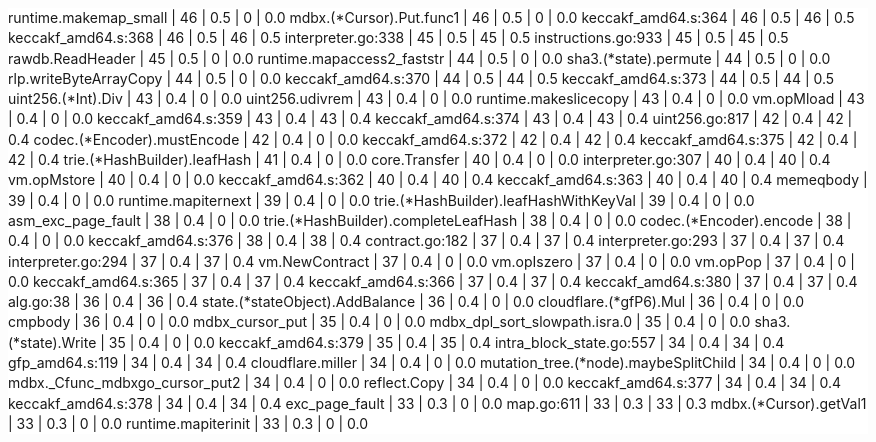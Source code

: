 runtime.makemap_small                               |     46 |   0.5 |   0 |   0.0
mdbx.(*Cursor).Put.func1                            |     46 |   0.5 |   0 |   0.0
keccakf_amd64.s:364                                 |     46 |   0.5 |  46 |   0.5
keccakf_amd64.s:368                                 |     46 |   0.5 |  46 |   0.5
interpreter.go:338                                  |     45 |   0.5 |  45 |   0.5
instructions.go:933                                 |     45 |   0.5 |  45 |   0.5
rawdb.ReadHeader                                    |     45 |   0.5 |   0 |   0.0
runtime.mapaccess2_faststr                          |     44 |   0.5 |   0 |   0.0
sha3.(*state).permute                               |     44 |   0.5 |   0 |   0.0
rlp.writeByteArrayCopy                              |     44 |   0.5 |   0 |   0.0
keccakf_amd64.s:370                                 |     44 |   0.5 |  44 |   0.5
keccakf_amd64.s:373                                 |     44 |   0.5 |  44 |   0.5
uint256.(*Int).Div                                  |     43 |   0.4 |   0 |   0.0
uint256.udivrem                                     |     43 |   0.4 |   0 |   0.0
runtime.makeslicecopy                               |     43 |   0.4 |   0 |   0.0
vm.opMload                                          |     43 |   0.4 |   0 |   0.0
keccakf_amd64.s:359                                 |     43 |   0.4 |  43 |   0.4
keccakf_amd64.s:374                                 |     43 |   0.4 |  43 |   0.4
uint256.go:817                                      |     42 |   0.4 |  42 |   0.4
codec.(*Encoder).mustEncode                         |     42 |   0.4 |   0 |   0.0
keccakf_amd64.s:372                                 |     42 |   0.4 |  42 |   0.4
keccakf_amd64.s:375                                 |     42 |   0.4 |  42 |   0.4
trie.(*HashBuilder).leafHash                        |     41 |   0.4 |   0 |   0.0
core.Transfer                                       |     40 |   0.4 |   0 |   0.0
interpreter.go:307                                  |     40 |   0.4 |  40 |   0.4
vm.opMstore                                         |     40 |   0.4 |   0 |   0.0
keccakf_amd64.s:362                                 |     40 |   0.4 |  40 |   0.4
keccakf_amd64.s:363                                 |     40 |   0.4 |  40 |   0.4
memeqbody                                           |     39 |   0.4 |   0 |   0.0
runtime.mapiternext                                 |     39 |   0.4 |   0 |   0.0
trie.(*HashBuilder).leafHashWithKeyVal              |     39 |   0.4 |   0 |   0.0
asm_exc_page_fault                                  |     38 |   0.4 |   0 |   0.0
trie.(*HashBuilder).completeLeafHash                |     38 |   0.4 |   0 |   0.0
codec.(*Encoder).encode                             |     38 |   0.4 |   0 |   0.0
keccakf_amd64.s:376                                 |     38 |   0.4 |  38 |   0.4
contract.go:182                                     |     37 |   0.4 |  37 |   0.4
interpreter.go:293                                  |     37 |   0.4 |  37 |   0.4
interpreter.go:294                                  |     37 |   0.4 |  37 |   0.4
vm.NewContract                                      |     37 |   0.4 |   0 |   0.0
vm.opIszero                                         |     37 |   0.4 |   0 |   0.0
vm.opPop                                            |     37 |   0.4 |   0 |   0.0
keccakf_amd64.s:365                                 |     37 |   0.4 |  37 |   0.4
keccakf_amd64.s:366                                 |     37 |   0.4 |  37 |   0.4
keccakf_amd64.s:380                                 |     37 |   0.4 |  37 |   0.4
alg.go:38                                           |     36 |   0.4 |  36 |   0.4
state.(*stateObject).AddBalance                     |     36 |   0.4 |   0 |   0.0
cloudflare.(*gfP6).Mul                              |     36 |   0.4 |   0 |   0.0
cmpbody                                             |     36 |   0.4 |   0 |   0.0
mdbx_cursor_put                                     |     35 |   0.4 |   0 |   0.0
mdbx_dpl_sort_slowpath.isra.0                       |     35 |   0.4 |   0 |   0.0
sha3.(*state).Write                                 |     35 |   0.4 |   0 |   0.0
keccakf_amd64.s:379                                 |     35 |   0.4 |  35 |   0.4
intra_block_state.go:557                            |     34 |   0.4 |  34 |   0.4
gfp_amd64.s:119                                     |     34 |   0.4 |  34 |   0.4
cloudflare.miller                                   |     34 |   0.4 |   0 |   0.0
mutation_tree.(*node).maybeSplitChild               |     34 |   0.4 |   0 |   0.0
mdbx._Cfunc_mdbxgo_cursor_put2                      |     34 |   0.4 |   0 |   0.0
reflect.Copy                                        |     34 |   0.4 |   0 |   0.0
keccakf_amd64.s:377                                 |     34 |   0.4 |  34 |   0.4
keccakf_amd64.s:378                                 |     34 |   0.4 |  34 |   0.4
exc_page_fault                                      |     33 |   0.3 |   0 |   0.0
map.go:611                                          |     33 |   0.3 |  33 |   0.3
mdbx.(*Cursor).getVal1                              |     33 |   0.3 |   0 |   0.0
runtime.mapiterinit                                 |     33 |   0.3 |   0 |   0.0